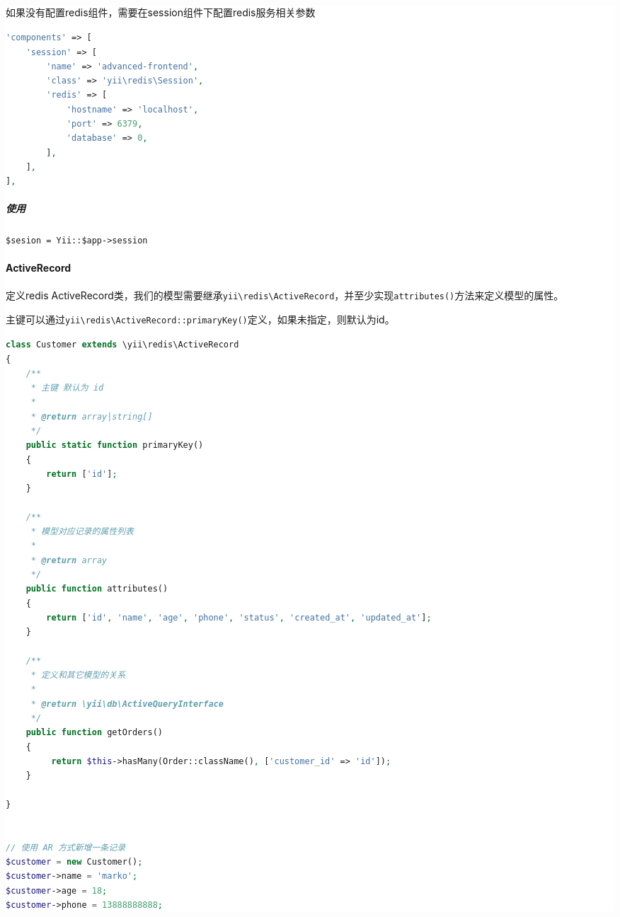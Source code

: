 如果没有配置redis组件，需要在session组件下配置redis服务相关参数

```php
'components' => [
    'session' => [
        'name' => 'advanced-frontend',
        'class' => 'yii\redis\Session',
        'redis' => [
            'hostname' => 'localhost',
            'port' => 6379,
            'database' => 0,
        ],
    ],
],
```

##### 使用

`$sesion = Yii::$app->session`

#### ActiveRecord

定义redis ActiveRecord类，我们的模型需要继承`yii\redis\ActiveRecord`，并至少实现`attributes()`方法来定义模型的属性。

主键可以通过`yii\redis\ActiveRecord::primaryKey()`定义，如果未指定，则默认为id。

```php
class Customer extends \yii\redis\ActiveRecord
{
    /**
     * 主键 默认为 id
     *
     * @return array|string[]
     */
    public static function primaryKey()
    {
        return ['id'];
    }
    
    /**
     * 模型对应记录的属性列表
     *
     * @return array
     */
    public function attributes()
    {
        return ['id', 'name', 'age', 'phone', 'status', 'created_at', 'updated_at'];
    }

    /**
     * 定义和其它模型的关系
     *
     * @return \yii\db\ActiveQueryInterface
     */
    public function getOrders()
    {
         return $this->hasMany(Order::className(), ['customer_id' => 'id']);
    }

}


// 使用 AR 方式新增一条记录
$customer = new Customer();
$customer->name = 'marko';
$customer->age = 18;
$customer->phone = 13888888888;
```